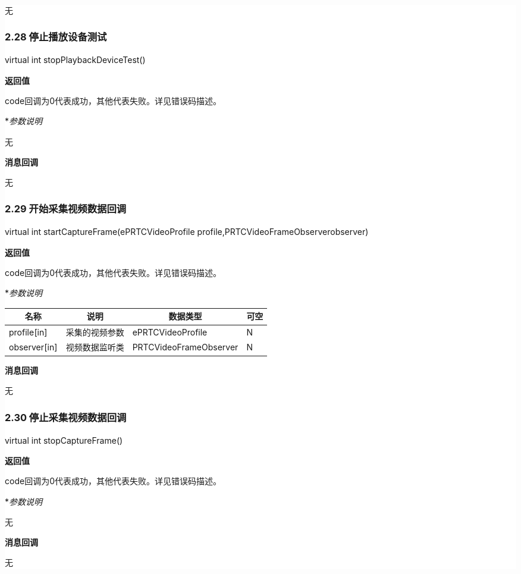 无

<a name='Device-stopPlaybackDeviceTest'></a>

###  2.28  停止播放设备测试

virtual int stopPlaybackDeviceTest()

**返回值**

code回调为0代表成功，其他代表失败。详见错误码描述。

**参数说明*   

无

**消息回调**

无

<a name='Device-startCaptureFrame'></a>

###  2.29  开始采集视频数据回调

virtual int startCaptureFrame(ePRTCVideoProfile profile,PRTCVideoFrameObserverobserver)

**返回值**

code回调为0代表成功，其他代表失败。详见错误码描述。

**参数说明*   

| 名称    | 说明 | 数据类型 | 可空 |
| -| -| -| -|
|  profile[in]  | 采集的视频参数     | ePRTCVideoProfile | N |
|  observer[in]  | 视频数据监听类     | PRTCVideoFrameObserver | N |

**消息回调**

无

<a name='Device-stopCaptureFrame'></a>

###  2.30  停止采集视频数据回调

virtual int stopCaptureFrame()

**返回值**

code回调为0代表成功，其他代表失败。详见错误码描述。

**参数说明*   

无

**消息回调**

无
